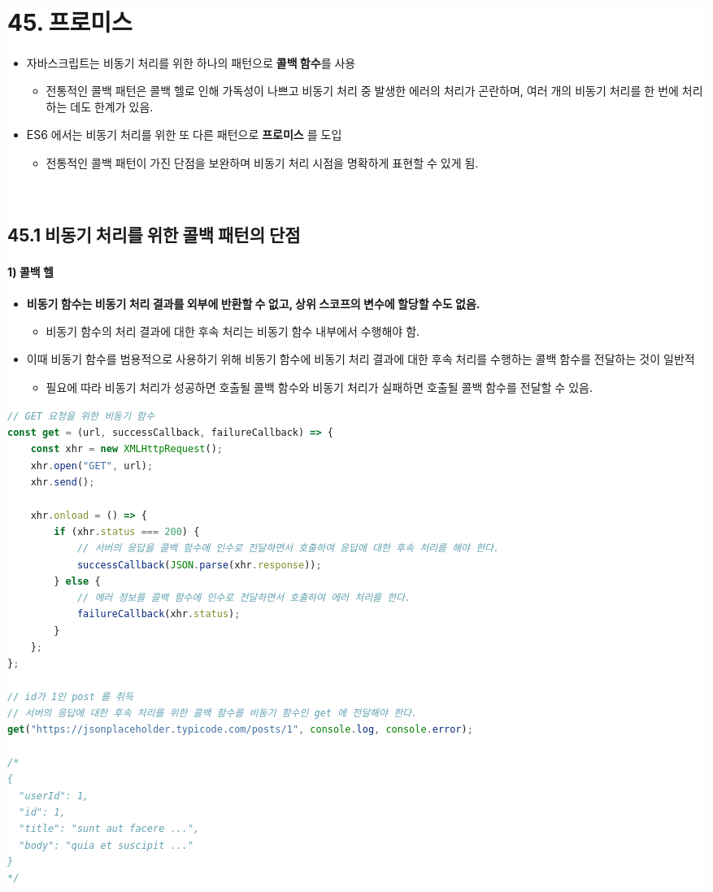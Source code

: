# 45. 프로미스

- 자바스크립트는 비동기 처리를 위한 하나의 패턴으로 **콜백 함수**를 사용

  - 전통적인 콜백 패턴은 콜백 헬로 인해 가독성이 나쁘고 비동기 처리 중 발생한 에러의 처리가 곤란하며, 여러 개의 비동기 처리를 한 번에 처리하는 데도 한계가 있음.
    <br>

- ES6 에서는 비동기 처리를 위한 또 다른 패턴으로 **프로미스** 를 도입
  - 전통적인 콜백 패턴이 가진 단점을 보완하며 비동기 처리 시점을 명확하게 표현할 수 있게 됨.

<br>

## 45.1 비동기 처리를 위한 콜백 패턴의 단점

#### 1) 콜백 헬

- **비동기 함수는 비동기 처리 결과를 외부에 반환할 수 없고, 상위 스코프의 변수에 할당할 수도 없음.**

  - 비동기 함수의 처리 결과에 대한 후속 처리는 비동기 함수 내부에서 수행해야 함.
    <br>

- 이때 비동기 함수를 범용적으로 사용하기 위해 비동기 함수에 비동기 처리 결과에 대한 후속 처리를 수행하는 콜백 함수를 전달하는 것이 일반적
  - 필요에 따라 비동기 처리가 성공하면 호출될 콜백 함수와 비동기 처리가 실패하면 호출될 콜백 함수를 전달할 수 있음.
    <br>

```jsx
// GET 요청을 위한 비동기 함수
const get = (url, successCallback, failureCallback) => {
	const xhr = new XMLHttpRequest();
	xhr.open("GET", url);
	xhr.send();

	xhr.onload = () => {
		if (xhr.status === 200) {
			// 서버의 응답을 콜백 함수에 인수로 전달하면서 호출하여 응답에 대한 후속 처리를 해야 한다.
			successCallback(JSON.parse(xhr.response));
		} else {
			// 에러 정보를 콜백 함수에 인수로 전달하면서 호출하여 에러 처리를 한다.
			failureCallback(xhr.status);
		}
	};
};

// id가 1인 post 를 취득
// 서버의 응답에 대한 후속 처리를 위한 콜백 함수를 비동기 함수인 get 에 전달해야 한다.
get("https://jsonplaceholder.typicode.com/posts/1", console.log, console.error);

/*
{
  "userId": 1, 
  "id": 1,
  "title": "sunt aut facere ...", 
  "body": "quia et suscipit ..."
}
*/
```

